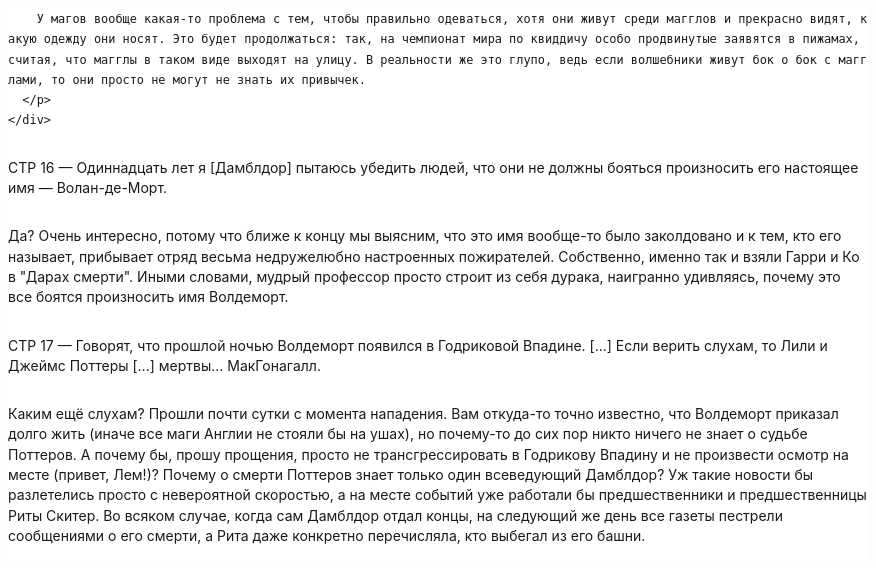         У магов вообще какая-то проблема с тем, чтобы правильно одеваться, хотя они живут среди магглов и прекрасно видят, какую одежду они носят. Это будет продолжаться: так, на чемпионат мира по квиддичу особо продвинутые заявятся в пижамах, считая, что магглы в таком виде выходят на улицу. В реальности же это глупо, ведь если волшебники живут бок о бок с магглами, то они просто не могут не знать их привычек.
      </p>
    </div>
  </section>

  <section class="row" id="page-16-2">
    <div class="column">
      <p class="text">
        <span class="page-num">СТР 16</span>
        &mdash; Одиннадцать лет я [Дамблдор] пытаюсь убедить людей, что они не должны бояться произносить его настоящее имя — Волан-де-Морт.
      </p>
    </div>
    <div class="column column-60">
      <p class="meh">
        Да? Очень интересно, потому что ближе к концу мы выясним, что это имя вообще-то было заколдовано и к тем, кто его называет, прибывает отряд весьма недружелюбно настроенных пожирателей. Собственно, именно так и взяли Гарри и Ко в "Дарах смерти". Иными словами, мудрый профессор просто строит из себя дурака, наигранно удивляясь, почему это все боятся произносить имя Волдеморт. 
      </p>
    </div>
  </section>

  <section class="row" id="page-17">
    <div class="column">
      <p class="text">
        <span class="page-num">СТР 17</span>
        &mdash; Говорят, что прошлой ночью Волдеморт появился в Годриковой Впадине. [...] Если верить слухам, то Лили и Джеймс Поттеры [...] мертвы...
        <span class="explanation">
          МакГонагалл.
        </span>
      </p>
    </div>
    <div class="column column-60">
      <p class="meh">
        Каким ещё слухам? Прошли почти сутки с момента нападения. Вам откуда-то точно известно, что Волдеморт приказал долго жить (иначе все маги Англии не стояли бы на ушах), но почему-то до сих пор никто ничего не знает о судьбе Поттеров. А почему бы, прошу прощения, просто не трансгрессировать в Годрикову Впадину и не произвести осмотр на месте (привет, Лем!)? Почему о смерти Поттеров знает только один всеведующий Дамблдор? Уж такие новости бы разлетелись просто с невероятной скоростью, а на месте событий уже работали бы предшественники и предшественницы Риты Скитер. Во всяком случае, когда сам Дамблдор отдал концы, на следующий же день все газеты пестрели сообщениями о его смерти, а Рита даже конкретно перечисляла, кто выбегал из его башни.
      </p>
    </div>
  </section>
